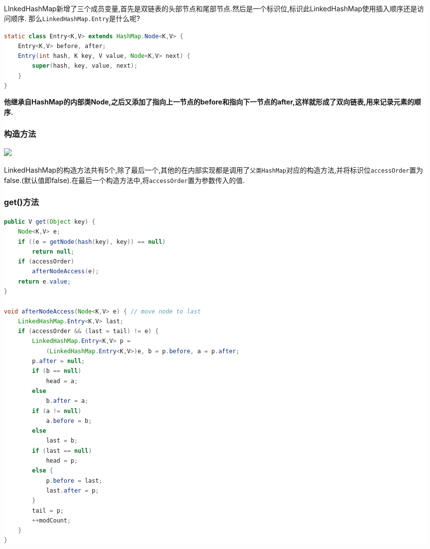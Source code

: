 LInkedHashMap新增了三个成员变量,首先是双链表的头部节点和尾部节点.然后是一个标识位,标识此LinkedHashMap使用插入顺序还是访问顺序.
那么`LinkedHashMap.Entry`是什么呢?

```java
static class Entry<K,V> extends HashMap.Node<K,V> {
    Entry<K,V> before, after;
    Entry(int hash, K key, V value, Node<K,V> next) {
        super(hash, key, value, next);
    }
}
```

**他继承自HashMap的内部类Node,之后又添加了指向上一节点的before和指向下一节点的after,这样就形成了双向链表,用来记录元素的顺序.**

### 构造方法

![](http://img.couplecoders.tech/markdown-img-paste-20181216184342333.png)

LinkedHashMap的构造方法共有5个,除了最后一个,其他的在内部实现都是调用了`父类HashMap`对应的构造方法,并将标识位`accessOrder`置为false.(默认值即false).在最后一个构造方法中,将`accessOrder`置为参数传入的值.

### get()方法

```java
public V get(Object key) {
    Node<K,V> e;
    if ((e = getNode(hash(key), key)) == null)
        return null;
    if (accessOrder)
        afterNodeAccess(e);
    return e.value;
}

void afterNodeAccess(Node<K,V> e) { // move node to last
    LinkedHashMap.Entry<K,V> last;
    if (accessOrder && (last = tail) != e) {
        LinkedHashMap.Entry<K,V> p =
            (LinkedHashMap.Entry<K,V>)e, b = p.before, a = p.after;
        p.after = null;
        if (b == null)
            head = a;
        else
            b.after = a;
        if (a != null)
            a.before = b;
        else
            last = b;
        if (last == null)
            head = p;
        else {
            p.before = last;
            last.after = p;
        }
        tail = p;
        ++modCount;
    }
}
```

